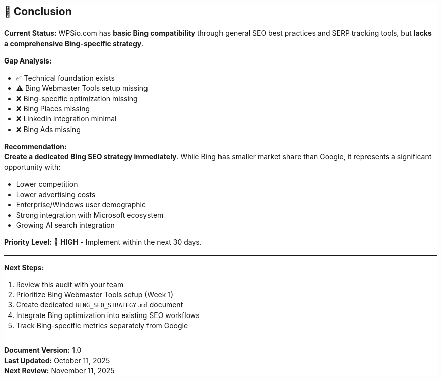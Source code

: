 ## 📝 Conclusion

**Current Status:** WPSio.com has **basic Bing compatibility** through general SEO best practices and SERP tracking tools, but **lacks a comprehensive Bing-specific strategy**.

**Gap Analysis:**
- ✅ Technical foundation exists
- ⚠️ Bing Webmaster Tools setup missing
- ❌ Bing-specific optimization missing
- ❌ Bing Places missing
- ❌ LinkedIn integration minimal
- ❌ Bing Ads missing

**Recommendation:**  
**Create a dedicated Bing SEO strategy immediately**. While Bing has smaller market share than Google, it represents a significant opportunity with:
- Lower competition
- Lower advertising costs
- Enterprise/Windows user demographic
- Strong integration with Microsoft ecosystem
- Growing AI search integration

**Priority Level:** 🔴 **HIGH** - Implement within the next 30 days.

---

**Next Steps:**
1. Review this audit with your team
2. Prioritize Bing Webmaster Tools setup (Week 1)
3. Create dedicated `BING_SEO_STRATEGY.md` document
4. Integrate Bing optimization into existing SEO workflows
5. Track Bing-specific metrics separately from Google

---

**Document Version:** 1.0  
**Last Updated:** October 11, 2025  
**Next Review:** November 11, 2025

